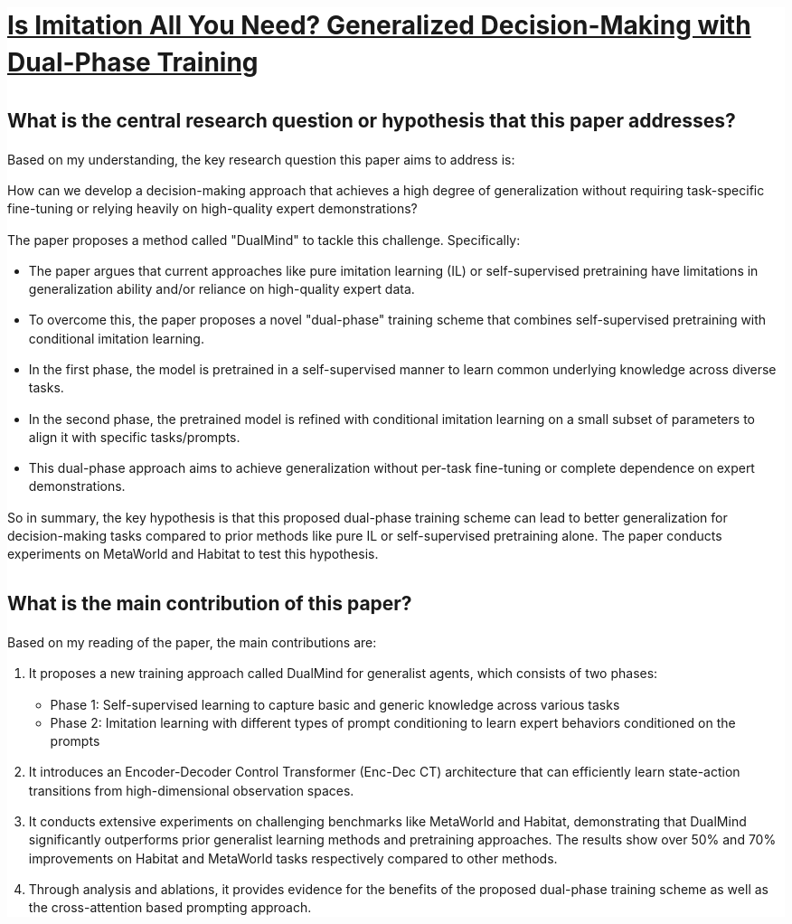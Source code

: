 # [Is Imitation All You Need? Generalized Decision-Making with Dual-Phase   Training](https://arxiv.org/abs/2307.07909)

## What is the central research question or hypothesis that this paper addresses?

 Based on my understanding, the key research question this paper aims to address is: 

How can we develop a decision-making approach that achieves a high degree of generalization without requiring task-specific fine-tuning or relying heavily on high-quality expert demonstrations?

The paper proposes a method called "DualMind" to tackle this challenge. Specifically:

- The paper argues that current approaches like pure imitation learning (IL) or self-supervised pretraining have limitations in generalization ability and/or reliance on high-quality expert data. 

- To overcome this, the paper proposes a novel "dual-phase" training scheme that combines self-supervised pretraining with conditional imitation learning. 

- In the first phase, the model is pretrained in a self-supervised manner to learn common underlying knowledge across diverse tasks. 

- In the second phase, the pretrained model is refined with conditional imitation learning on a small subset of parameters to align it with specific tasks/prompts.

- This dual-phase approach aims to achieve generalization without per-task fine-tuning or complete dependence on expert demonstrations.

So in summary, the key hypothesis is that this proposed dual-phase training scheme can lead to better generalization for decision-making tasks compared to prior methods like pure IL or self-supervised pretraining alone. The paper conducts experiments on MetaWorld and Habitat to test this hypothesis.


## What is the main contribution of this paper?

 Based on my reading of the paper, the main contributions are:

1. It proposes a new training approach called DualMind for generalist agents, which consists of two phases: 
   - Phase 1: Self-supervised learning to capture basic and generic knowledge across various tasks
   - Phase 2: Imitation learning with different types of prompt conditioning to learn expert behaviors conditioned on the prompts

2. It introduces an Encoder-Decoder Control Transformer (Enc-Dec CT) architecture that can efficiently learn state-action transitions from high-dimensional observation spaces.

3. It conducts extensive experiments on challenging benchmarks like MetaWorld and Habitat, demonstrating that DualMind significantly outperforms prior generalist learning methods and pretraining approaches. The results show over 50% and 70% improvements on Habitat and MetaWorld tasks respectively compared to other methods.

4. Through analysis and ablations, it provides evidence for the benefits of the proposed dual-phase training scheme as well as the cross-attention based prompting approach.
